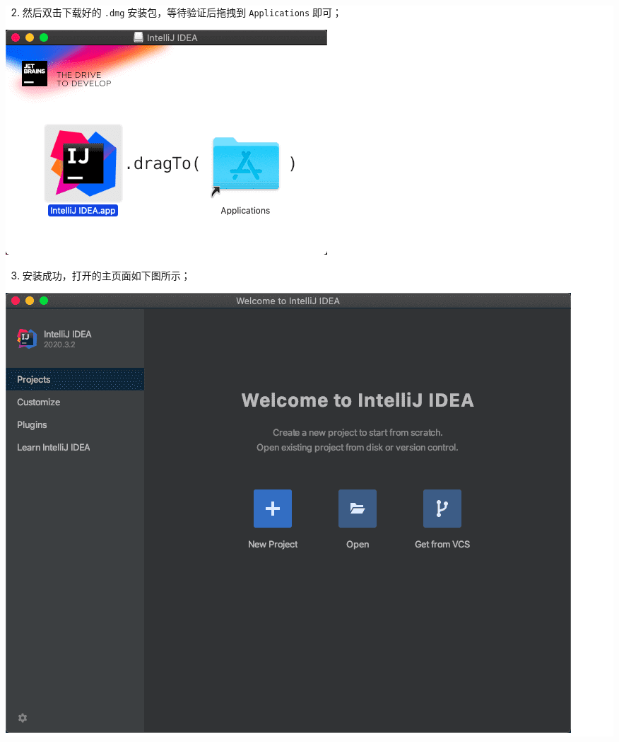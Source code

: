 2.  然后双击下载好的 `.dmg` 安装包，等待验证后拖拽到 `Applications` 即可；

![](./assets/20220703-learn-java-with-idea/macos-install.png)

3.  安装成功，打开的主页面如下图所示；

![](./assets/20220703-learn-java-with-idea/idea-main-ui.png)
